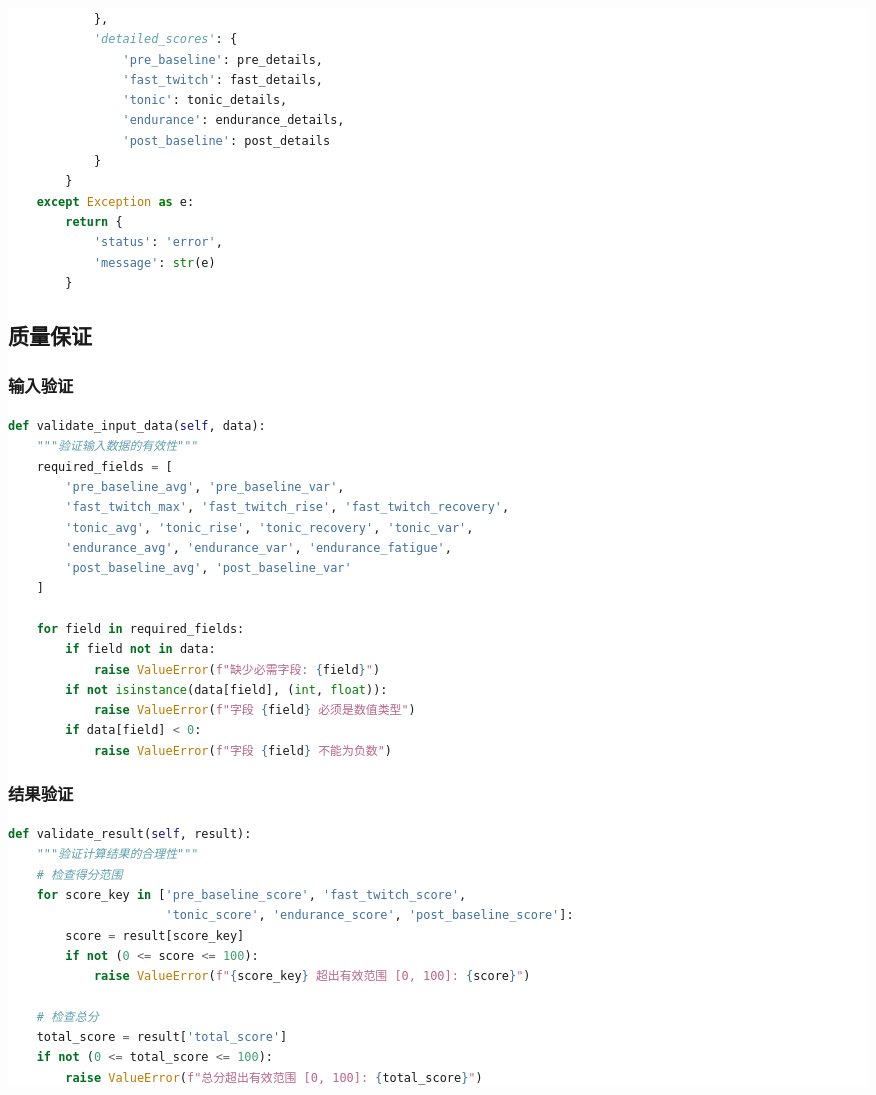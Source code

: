 ```python
            },
            'detailed_scores': {
                'pre_baseline': pre_details,
                'fast_twitch': fast_details,
                'tonic': tonic_details,
                'endurance': endurance_details,
                'post_baseline': post_details
            }
        }
    except Exception as e:
        return {
            'status': 'error',
            'message': str(e)
        }
```

## 质量保证

### 输入验证

```python
def validate_input_data(self, data):
    """验证输入数据的有效性"""
    required_fields = [
        'pre_baseline_avg', 'pre_baseline_var',
        'fast_twitch_max', 'fast_twitch_rise', 'fast_twitch_recovery',
        'tonic_avg', 'tonic_rise', 'tonic_recovery', 'tonic_var',
        'endurance_avg', 'endurance_var', 'endurance_fatigue',
        'post_baseline_avg', 'post_baseline_var'
    ]
    
    for field in required_fields:
        if field not in data:
            raise ValueError(f"缺少必需字段: {field}")
        if not isinstance(data[field], (int, float)):
            raise ValueError(f"字段 {field} 必须是数值类型")
        if data[field] < 0:
            raise ValueError(f"字段 {field} 不能为负数")
```

### 结果验证

```python
def validate_result(self, result):
    """验证计算结果的合理性"""
    # 检查得分范围
    for score_key in ['pre_baseline_score', 'fast_twitch_score', 
                      'tonic_score', 'endurance_score', 'post_baseline_score']:
        score = result[score_key]
        if not (0 <= score <= 100):
            raise ValueError(f"{score_key} 超出有效范围 [0, 100]: {score}")
    
    # 检查总分
    total_score = result['total_score']
    if not (0 <= total_score <= 100):
        raise ValueError(f"总分超出有效范围 [0, 100]: {total_score}")
```
